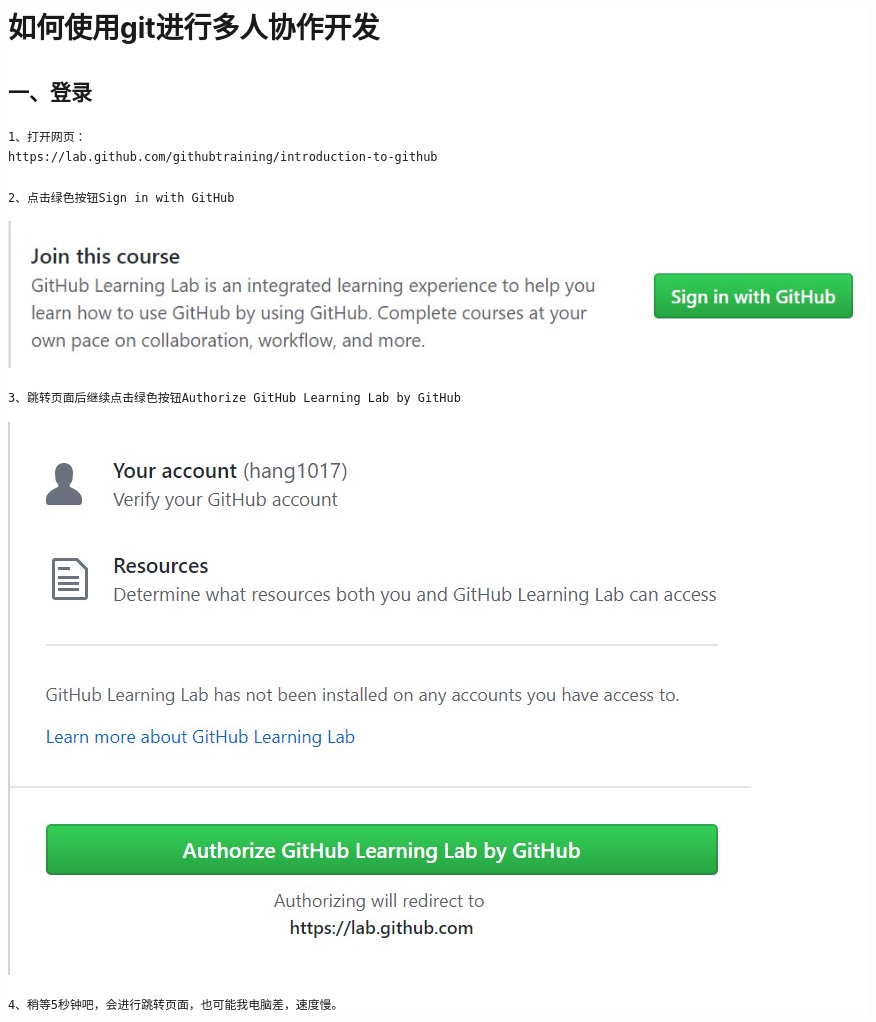 # 如何使用git进行多人协作开发

## 一、登录

    1、打开网页：
    https://lab.github.com/githubtraining/introduction-to-github

    2、点击绿色按钮Sign in with GitHub
![images](gitImg/1-1.jpg)

    3、跳转页面后继续点击绿色按钮Authorize GitHub Learning Lab by GitHub
![images](gitImg/1-2.jpg)

    4、稍等5秒钟吧，会进行跳转页面，也可能我电脑差，速度慢。
